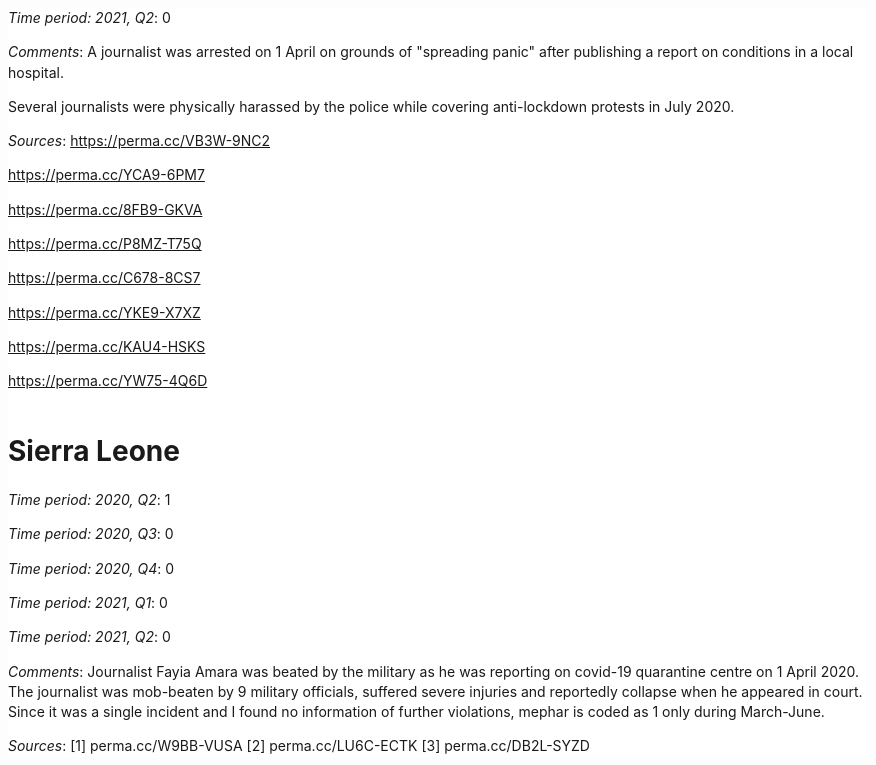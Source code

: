  
*Time period: 2021, Q2*: 0

 

*Comments*:
 A journalist was arrested on 1 April on grounds of "spreading panic" after publishing a report on conditions in a local hospital. 

Several journalists were physically harassed by the police while covering anti-lockdown protests in July 2020. 

*Sources*:
 https://perma.cc/VB3W-9NC2


https://perma.cc/YCA9-6PM7


https://perma.cc/8FB9-GKVA


https://perma.cc/P8MZ-T75Q


https://perma.cc/C678-8CS7


https://perma.cc/YKE9-X7XZ


https://perma.cc/KAU4-HSKS


https://perma.cc/YW75-4Q6D



# Sierra Leone 
*Time period: 2020, Q2*: 1

 
*Time period: 2020, Q3*: 0

 
*Time period: 2020, Q4*: 0

 
*Time period: 2021, Q1*: 0

 
*Time period: 2021, Q2*: 0

 

*Comments*:
 Journalist Fayia Amara was beated by the military as he was reporting on covid-19 quarantine centre on 1 April 2020. The journalist was mob-beaten by 9 military officials, suffered severe injuries and reportedly collapse when he appeared in court. Since it was a single incident and I found no information of further violations, mephar is coded as 1 only during March-June. 

*Sources*:
 [1]	perma.cc/W9BB-VUSA
[2]	perma.cc/LU6C-ECTK
[3]	perma.cc/DB2L-SYZD

